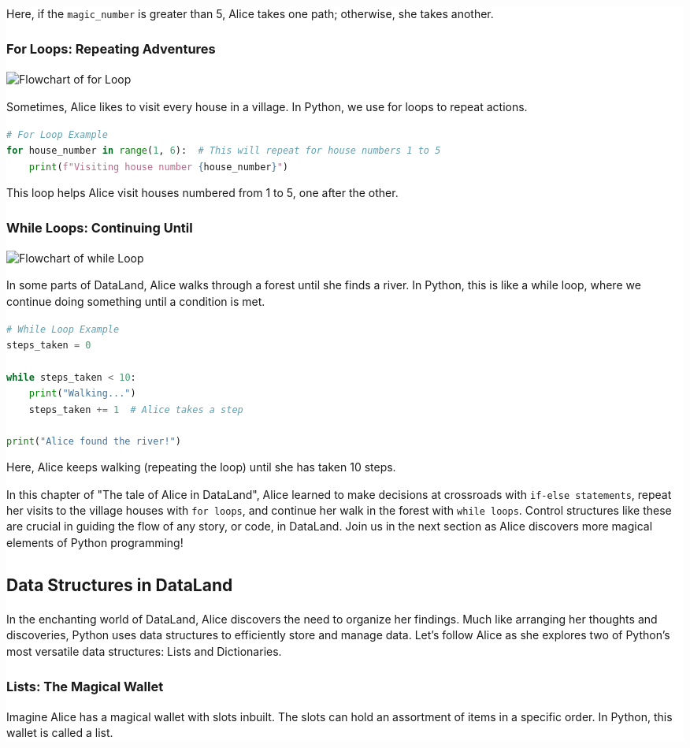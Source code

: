 Here, if the `magic_number` is greater than 5, Alice takes one path; otherwise, she takes another.

### For Loops: Repeating Adventures

![Flowchart of for Loop](/Nilabh-blogs/assets/images/flowcharts-for_loop.jpg)

Sometimes, Alice likes to visit every house in a village. In Python, we use for loops to repeat actions.

```python
# For Loop Example
for house_number in range(1, 6):  # This will repeat for house numbers 1 to 5
    print(f"Visiting house number {house_number}")
```

This loop helps Alice visit houses numbered from 1 to 5, one after the other.

### While Loops: Continuing Until

![Flowchart of while Loop](/Nilabh-blogs/assets/images/flowcharts-while_loop.jpg)

In some parts of DataLand, Alice walks through a forest until she finds a river. In Python, this is like a while loop, where we continue doing something until a condition is met.

```python
# While Loop Example
steps_taken = 0

while steps_taken < 10:
    print("Walking...")
    steps_taken += 1  # Alice takes a step

print("Alice found the river!")
```

Here, Alice keeps walking (repeating the loop) until she has taken 10 steps.



In this chapter of "The tale of Alice in DataLand", Alice learned to make decisions at crossroads with `if-else statements`, repeat her visits to the village houses with `for loops`, and continue her walk in the forest with `while loops`. Control structures like these are crucial in guiding the flow of any story, or code, in DataLand. Join us in the next section as Alice discovers more magical elements of Python programming!

## Data Structures in DataLand

In the enchanting world of DataLand, Alice discovers the need to organize her findings. Much like arranging her thoughts and discoveries, Python uses data structures to efficiently store and manage data. Let’s follow Alice as she explores two of Python’s most versatile data structures: Lists and Dictionaries.

### Lists: The Magical Wallet

Imagine Alice has a magical wallet with slots inbuilt. The slots can hold an assortment of items in a specific order. In Python, this wallet is called a list.
